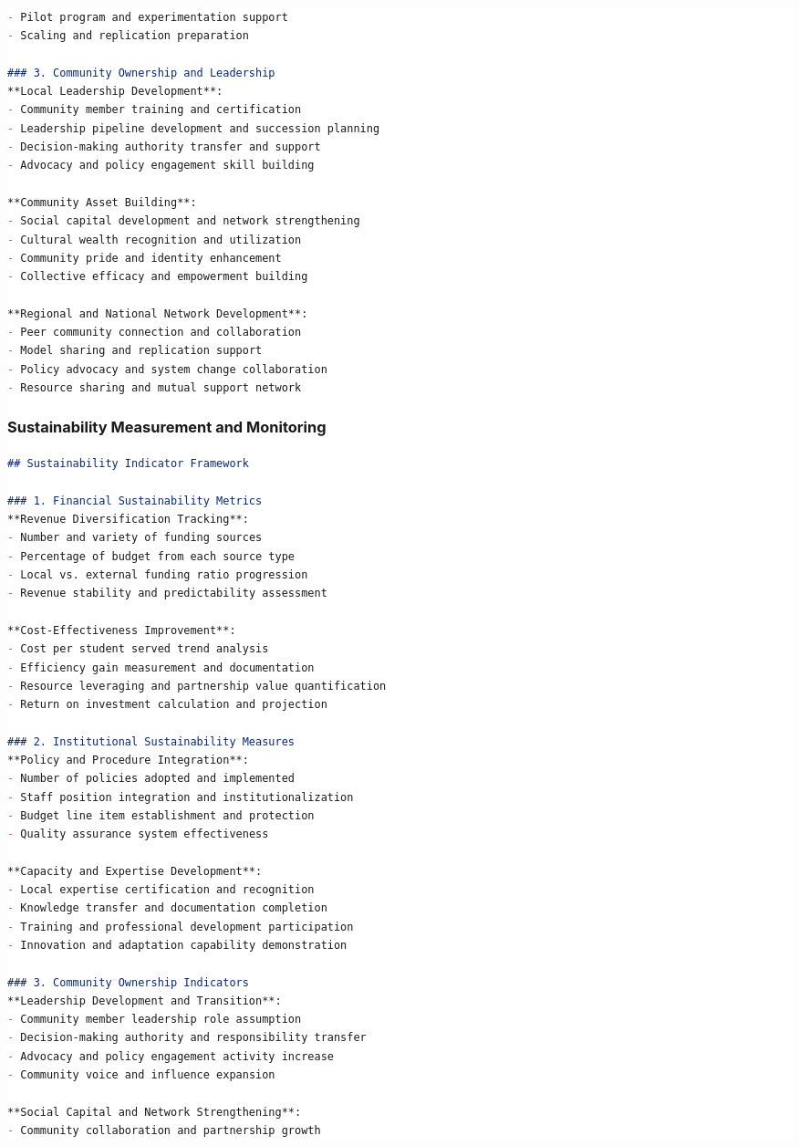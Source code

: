 ```markdown
- Pilot program and experimentation support
- Scaling and replication preparation

### 3. Community Ownership and Leadership
**Local Leadership Development**:
- Community member training and certification
- Leadership pipeline development and succession planning
- Decision-making authority transfer and support
- Advocacy and policy engagement skill building

**Community Asset Building**:
- Social capital development and network strengthening
- Cultural wealth recognition and utilization
- Community pride and identity enhancement
- Collective efficacy and empowerment building

**Regional and National Network Development**:
- Peer community connection and collaboration
- Model sharing and replication support
- Policy advocacy and system change collaboration
- Resource sharing and mutual support network
```

### Sustainability Measurement and Monitoring

```markdown
## Sustainability Indicator Framework

### 1. Financial Sustainability Metrics
**Revenue Diversification Tracking**:
- Number and variety of funding sources
- Percentage of budget from each source type
- Local vs. external funding ratio progression
- Revenue stability and predictability assessment

**Cost-Effectiveness Improvement**:
- Cost per student served trend analysis
- Efficiency gain measurement and documentation
- Resource leveraging and partnership value quantification
- Return on investment calculation and projection

### 2. Institutional Sustainability Measures
**Policy and Procedure Integration**:
- Number of policies adopted and implemented
- Staff position integration and institutionalization
- Budget line item establishment and protection
- Quality assurance system effectiveness

**Capacity and Expertise Development**:
- Local expertise certification and recognition
- Knowledge transfer and documentation completion
- Training and professional development participation
- Innovation and adaptation capability demonstration

### 3. Community Ownership Indicators
**Leadership Development and Transition**:
- Community member leadership role assumption
- Decision-making authority and responsibility transfer
- Advocacy and policy engagement activity increase
- Community voice and influence expansion

**Social Capital and Network Strengthening**:
- Community collaboration and partnership growth
```